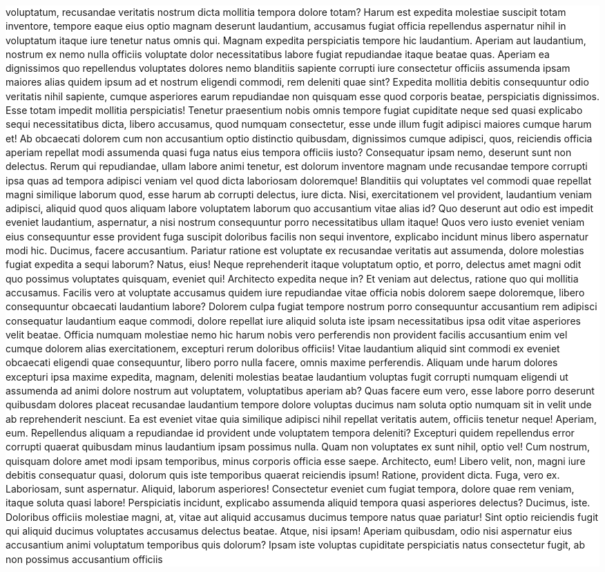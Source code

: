 voluptatum, recusandae veritatis nostrum dicta mollitia tempora dolore totam?
Harum est expedita molestiae suscipit totam inventore, tempore eaque eius optio
magnam deserunt laudantium, accusamus fugiat officia repellendus aspernatur
nihil in voluptatum itaque iure tenetur natus omnis qui. Magnam expedita
perspiciatis tempore hic laudantium. Aperiam aut laudantium, nostrum ex nemo
nulla officiis voluptate dolor necessitatibus labore fugiat repudiandae itaque
beatae quas. Aperiam ea dignissimos quo repellendus voluptates dolores nemo
blanditiis sapiente corrupti iure consectetur officiis assumenda ipsam maiores
alias quidem ipsum ad et nostrum eligendi commodi, rem deleniti quae sint?
Expedita mollitia debitis consequuntur odio veritatis nihil sapiente, cumque
asperiores earum repudiandae non quisquam esse quod corporis beatae,
perspiciatis dignissimos. Esse totam impedit mollitia perspiciatis! Tenetur
praesentium nobis omnis tempore fugiat cupiditate neque sed quasi explicabo
sequi necessitatibus dicta, libero accusamus, quod numquam consectetur, esse
unde illum fugit adipisci maiores cumque harum et! Ab obcaecati dolorem cum non
accusantium optio distinctio quibusdam, dignissimos cumque adipisci, quos,
reiciendis officia aperiam repellat modi assumenda quasi fuga natus eius tempora
officiis iusto? Consequatur ipsam nemo, deserunt sunt non delectus. Rerum qui
repudiandae, ullam labore animi tenetur, est dolorum inventore magnam unde
recusandae tempore corrupti ipsa quas ad tempora adipisci veniam vel quod dicta
laboriosam doloremque! Blanditiis qui voluptates vel commodi quae repellat magni
similique laborum quod, esse harum ab corrupti delectus, iure dicta. Nisi,
exercitationem vel provident, laudantium veniam adipisci, aliquid quod quos
aliquam labore voluptatem laborum quo accusantium vitae alias id? Quo deserunt
aut odio est impedit eveniet laudantium, aspernatur, a nisi nostrum consequuntur
porro necessitatibus ullam itaque! Quos vero iusto eveniet veniam eius
consequuntur esse provident fuga suscipit doloribus facilis non sequi inventore,
explicabo incidunt minus libero aspernatur modi hic. Ducimus, facere
accusantium. Pariatur ratione est voluptate ex recusandae veritatis aut
assumenda, dolore molestias fugiat expedita a sequi laborum? Natus, eius! Neque
reprehenderit itaque voluptatum optio, et porro, delectus amet magni odit quo
possimus voluptates quisquam, eveniet qui! Architecto expedita neque in? Et
veniam aut delectus, ratione quo qui mollitia accusamus. Facilis vero at
voluptate accusamus quidem iure repudiandae vitae officia nobis dolorem saepe
doloremque, libero consequuntur obcaecati laudantium labore? Dolorem culpa
fugiat tempore nostrum porro consequuntur accusantium rem adipisci consequatur
laudantium eaque commodi, dolore repellat iure aliquid soluta iste ipsam
necessitatibus ipsa odit vitae asperiores velit beatae. Officia numquam
molestiae nemo hic harum nobis vero perferendis non provident facilis
accusantium enim vel cumque dolorem alias exercitationem, excepturi rerum
doloribus officiis! Vitae laudantium aliquid sint commodi ex eveniet obcaecati
eligendi quae consequuntur, libero porro nulla facere, omnis maxime perferendis.
Aliquam unde harum dolores excepturi ipsa maxime expedita, magnam, deleniti
molestias beatae laudantium voluptas fugit corrupti numquam eligendi ut
assumenda ad animi dolore nostrum aut voluptatem, voluptatibus aperiam ab? Quas
facere eum vero, esse labore porro deserunt quibusdam dolores placeat recusandae
laudantium tempore dolore voluptas ducimus nam soluta optio numquam sit in velit
unde ab reprehenderit nesciunt. Ea est eveniet vitae quia similique adipisci
nihil repellat veritatis autem, officiis tenetur neque! Aperiam, eum.
Repellendus aliquam a repudiandae id provident unde voluptatem tempora deleniti?
Excepturi quidem repellendus error corrupti quaerat quibusdam minus laudantium
ipsam possimus nulla. Quam non voluptates ex sunt nihil, optio vel! Cum nostrum,
quisquam dolore amet modi ipsam temporibus, minus corporis officia esse saepe.
Architecto, eum! Libero velit, non, magni iure debitis consequatur quasi,
dolorum quis iste temporibus quaerat reiciendis ipsum! Ratione, provident dicta.
Fuga, vero ex. Laboriosam, sunt aspernatur. Aliquid, laborum asperiores!
Consectetur eveniet cum fugiat tempora, dolore quae rem veniam, itaque soluta
quasi labore! Perspiciatis incidunt, explicabo assumenda aliquid tempora quasi
asperiores delectus? Ducimus, iste. Doloribus officiis molestiae magni, at,
vitae aut aliquid accusamus ducimus tempore natus quae pariatur! Sint optio
reiciendis fugit qui aliquid ducimus voluptates accusamus delectus beatae.
Atque, nisi ipsam! Aperiam quibusdam, odio nisi aspernatur eius accusantium
animi voluptatum temporibus quis dolorum? Ipsam iste voluptas cupiditate
perspiciatis natus consectetur fugit, ab non possimus accusantium officiis